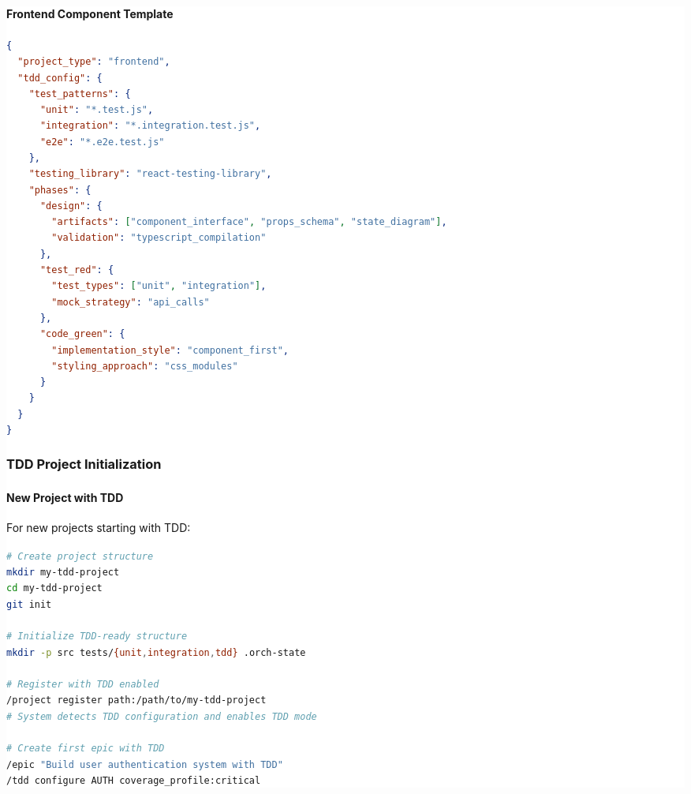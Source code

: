 #### Frontend Component Template

```json
{
  "project_type": "frontend",
  "tdd_config": {
    "test_patterns": {
      "unit": "*.test.js",
      "integration": "*.integration.test.js",
      "e2e": "*.e2e.test.js"
    },
    "testing_library": "react-testing-library",
    "phases": {
      "design": {
        "artifacts": ["component_interface", "props_schema", "state_diagram"],
        "validation": "typescript_compilation"
      },
      "test_red": {
        "test_types": ["unit", "integration"],
        "mock_strategy": "api_calls"
      },
      "code_green": {
        "implementation_style": "component_first",
        "styling_approach": "css_modules"
      }
    }
  }
}
```

### TDD Project Initialization

#### New Project with TDD

For new projects starting with TDD:

```bash
# Create project structure
mkdir my-tdd-project
cd my-tdd-project
git init

# Initialize TDD-ready structure
mkdir -p src tests/{unit,integration,tdd} .orch-state

# Register with TDD enabled
/project register path:/path/to/my-tdd-project
# System detects TDD configuration and enables TDD mode

# Create first epic with TDD
/epic "Build user authentication system with TDD"
/tdd configure AUTH coverage_profile:critical
```
